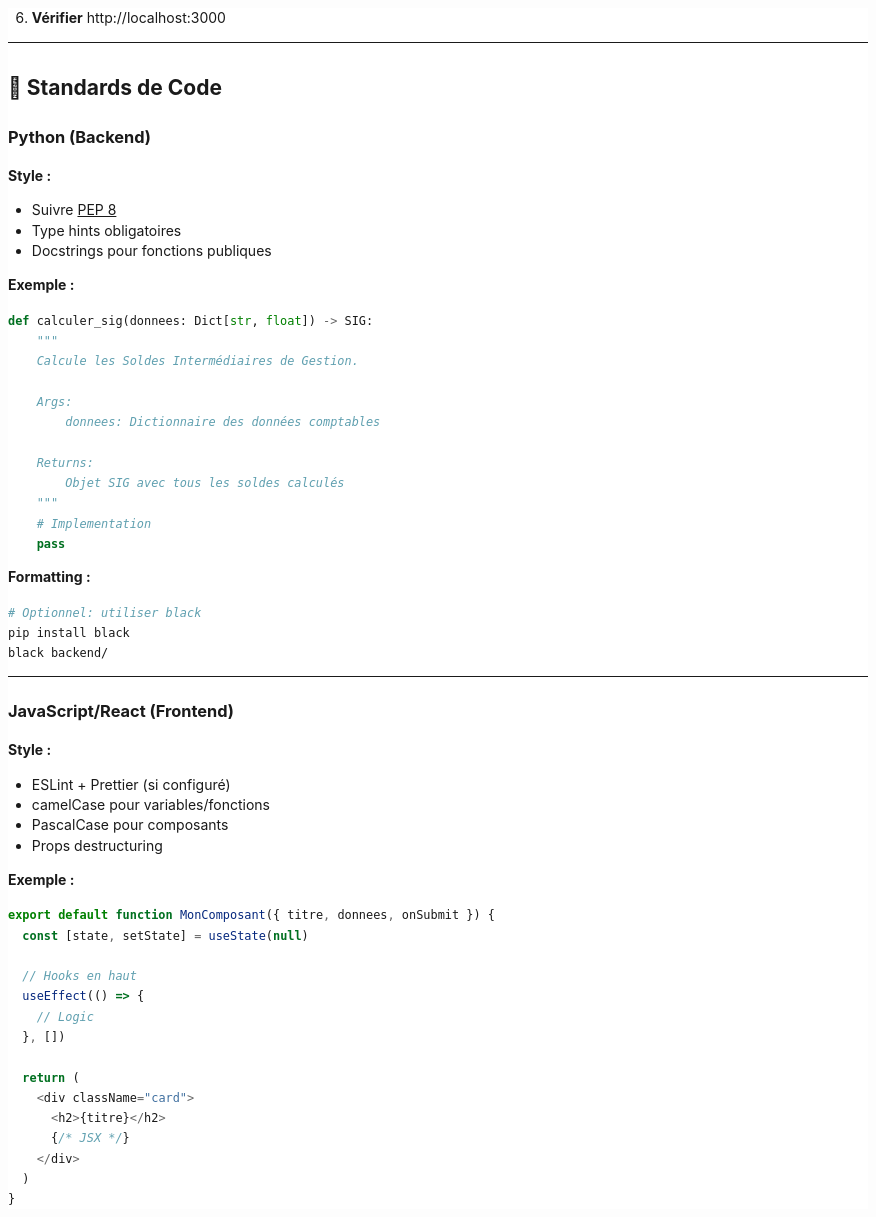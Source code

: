 6. **Vérifier** http://localhost:3000

---

## 📐 Standards de Code

### Python (Backend)

**Style :**
- Suivre [PEP 8](https://peps.python.org/pep-0008/)
- Type hints obligatoires
- Docstrings pour fonctions publiques

**Exemple :**
```python
def calculer_sig(donnees: Dict[str, float]) -> SIG:
    """
    Calcule les Soldes Intermédiaires de Gestion.
    
    Args:
        donnees: Dictionnaire des données comptables
        
    Returns:
        Objet SIG avec tous les soldes calculés
    """
    # Implementation
    pass
```

**Formatting :**
```bash
# Optionnel: utiliser black
pip install black
black backend/
```

---

### JavaScript/React (Frontend)

**Style :**
- ESLint + Prettier (si configuré)
- camelCase pour variables/fonctions
- PascalCase pour composants
- Props destructuring

**Exemple :**
```javascript
export default function MonComposant({ titre, donnees, onSubmit }) {
  const [state, setState] = useState(null)
  
  // Hooks en haut
  useEffect(() => {
    // Logic
  }, [])
  
  return (
    <div className="card">
      <h2>{titre}</h2>
      {/* JSX */}
    </div>
  )
}
```
